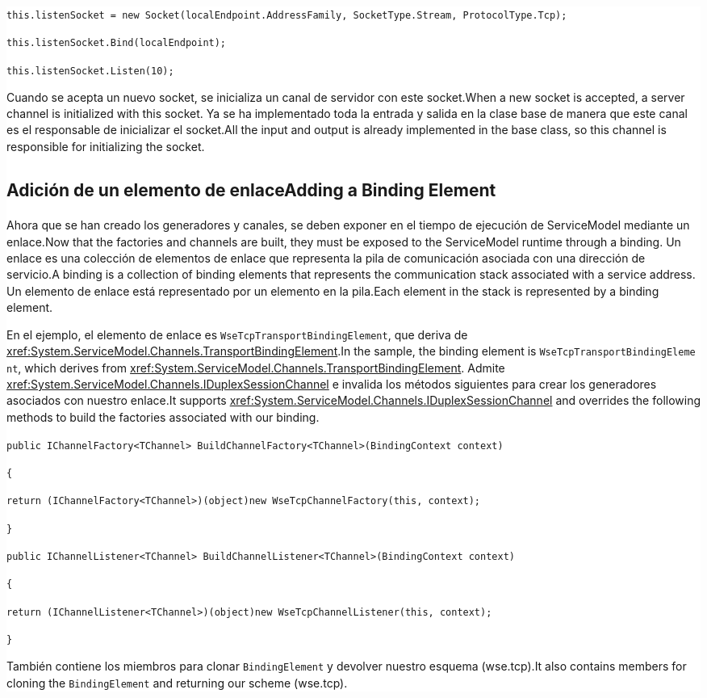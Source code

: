  `this.listenSocket = new Socket(localEndpoint.AddressFamily, SocketType.Stream, ProtocolType.Tcp);`  
  
 `this.listenSocket.Bind(localEndpoint);`  
  
 `this.listenSocket.Listen(10);`  
  
 <span data-ttu-id="ea3f8-147">Cuando se acepta un nuevo socket, se inicializa un canal de servidor con este socket.</span><span class="sxs-lookup"><span data-stu-id="ea3f8-147">When a new socket is accepted, a server channel is initialized with this socket.</span></span> <span data-ttu-id="ea3f8-148">Ya se ha implementado toda la entrada y salida en la clase base de manera que este canal es el responsable de inicializar el socket.</span><span class="sxs-lookup"><span data-stu-id="ea3f8-148">All the input and output is already implemented in the base class, so this channel is responsible for initializing the socket.</span></span>  
  
## <a name="adding-a-binding-element"></a><span data-ttu-id="ea3f8-149">Adición de un elemento de enlace</span><span class="sxs-lookup"><span data-stu-id="ea3f8-149">Adding a Binding Element</span></span>  
 <span data-ttu-id="ea3f8-150">Ahora que se han creado los generadores y canales, se deben exponer en el tiempo de ejecución de ServiceModel mediante un enlace.</span><span class="sxs-lookup"><span data-stu-id="ea3f8-150">Now that the factories and channels are built, they must be exposed to the ServiceModel runtime through a binding.</span></span> <span data-ttu-id="ea3f8-151">Un enlace es una colección de elementos de enlace que representa la pila de comunicación asociada con una dirección de servicio.</span><span class="sxs-lookup"><span data-stu-id="ea3f8-151">A binding is a collection of binding elements that represents the communication stack associated with a service address.</span></span> <span data-ttu-id="ea3f8-152">Un elemento de enlace está representado por un elemento en la pila.</span><span class="sxs-lookup"><span data-stu-id="ea3f8-152">Each element in the stack is represented by a binding element.</span></span>  
  
 <span data-ttu-id="ea3f8-153">En el ejemplo, el elemento de enlace es `WseTcpTransportBindingElement`, que deriva de <xref:System.ServiceModel.Channels.TransportBindingElement>.</span><span class="sxs-lookup"><span data-stu-id="ea3f8-153">In the sample, the binding element is `WseTcpTransportBindingElement`, which derives from <xref:System.ServiceModel.Channels.TransportBindingElement>.</span></span> <span data-ttu-id="ea3f8-154">Admite <xref:System.ServiceModel.Channels.IDuplexSessionChannel> e invalida los métodos siguientes para crear los generadores asociados con nuestro enlace.</span><span class="sxs-lookup"><span data-stu-id="ea3f8-154">It supports <xref:System.ServiceModel.Channels.IDuplexSessionChannel> and overrides the following methods to build the factories associated with our binding.</span></span>  
  
 `public IChannelFactory<TChannel> BuildChannelFactory<TChannel>(BindingContext context)`  
  
 `{`  
  
 `return (IChannelFactory<TChannel>)(object)new WseTcpChannelFactory(this, context);`  
  
 `}`  
  
 `public IChannelListener<TChannel> BuildChannelListener<TChannel>(BindingContext context)`  
  
 `{`  
  
 `return (IChannelListener<TChannel>)(object)new WseTcpChannelListener(this, context);`  
  
 `}`  
  
 <span data-ttu-id="ea3f8-155">También contiene los miembros para clonar `BindingElement` y devolver nuestro esquema (wse.tcp).</span><span class="sxs-lookup"><span data-stu-id="ea3f8-155">It also contains members for cloning the `BindingElement` and returning our scheme (wse.tcp).</span></span>  
  